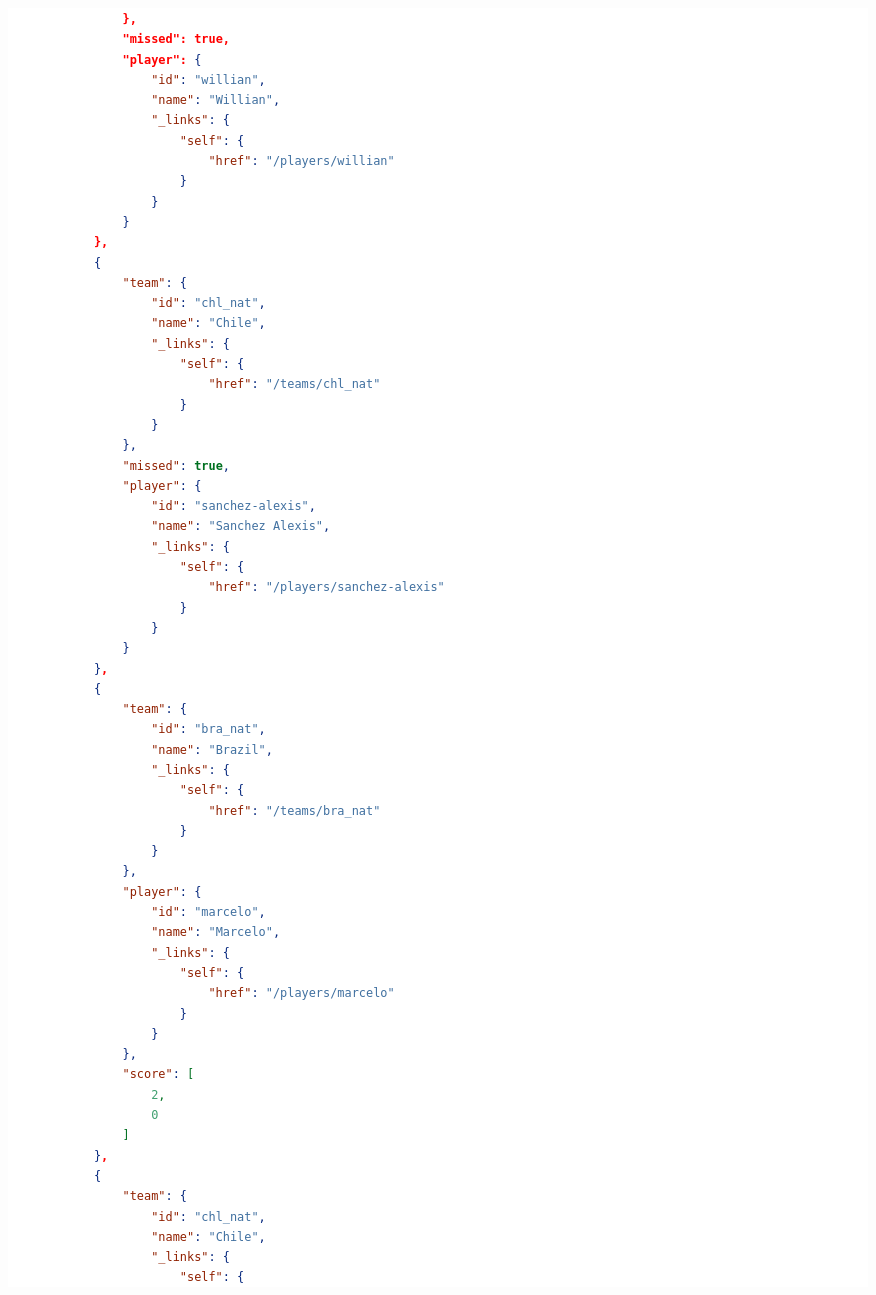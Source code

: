 ```json
                },
                "missed": true,
                "player": {
                    "id": "willian",
                    "name": "Willian",
                    "_links": {
                        "self": {
                            "href": "/players/willian"
                        }
                    }
                }
            },
            {
                "team": {
                    "id": "chl_nat",
                    "name": "Chile",
                    "_links": {
                        "self": {
                            "href": "/teams/chl_nat"
                        }
                    }
                },
                "missed": true,
                "player": {
                    "id": "sanchez-alexis",
                    "name": "Sanchez Alexis",
                    "_links": {
                        "self": {
                            "href": "/players/sanchez-alexis"
                        }
                    }
                }
            },
            {
                "team": {
                    "id": "bra_nat",
                    "name": "Brazil",
                    "_links": {
                        "self": {
                            "href": "/teams/bra_nat"
                        }
                    }
                },
                "player": {
                    "id": "marcelo",
                    "name": "Marcelo",
                    "_links": {
                        "self": {
                            "href": "/players/marcelo"
                        }
                    }
                },
                "score": [
                    2,
                    0
                ]
            },
            {
                "team": {
                    "id": "chl_nat",
                    "name": "Chile",
                    "_links": {
                        "self": {
```